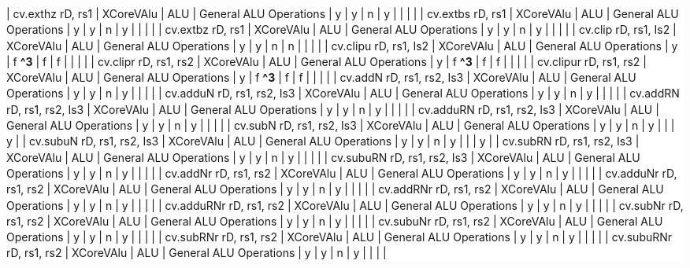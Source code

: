 | cv.exthz rD, rs1                 | XCoreVAlu  | ALU                     | General ALU Operations                        | y             | y                | n                  | y                |                |                  |               |
| cv.extbs rD, rs1                 | XCoreVAlu  | ALU                     | General ALU Operations                        | y             | y                | n                  | y                |                |                  |               |
| cv.extbz rD, rs1                 | XCoreVAlu  | ALU                     | General ALU Operations                        | y             | y                | n                  | y                |                |                  |               |
| cv.clip rD, rs1, Is2             | XCoreVAlu  | ALU                     | General ALU Operations                        | y             | y                | n                  | n                |                |                  |               |
| cv.clipu rD, rs1, Is2            | XCoreVAlu  | ALU                     | General ALU Operations                        | y             | f **^3**         | f                  | f                |                |                  |               |
| cv.clipr rD, rs1, rs2            | XCoreVAlu  | ALU                     | General ALU Operations                        | y             | f **^3**         | f                  | f                |                |                  |               |
| cv.clipur rD, rs1, rs2           | XCoreVAlu  | ALU                     | General ALU Operations                        | y             | f **^3**         | f                  | f                |                |                  |               |
| cv.addN rD, rs1, rs2, Is3        | XCoreVAlu  | ALU                     | General ALU Operations                        | y             | y                | n                  | y                |                |                  |               |
| cv.adduN rD, rs1, rs2, Is3       | XCoreVAlu  | ALU                     | General ALU Operations                        | y             | y                | n                  | y                |                |                  |               |
| cv.addRN rD, rs1, rs2, Is3       | XCoreVAlu  | ALU                     | General ALU Operations                        | y             | y                | n                  | y                |                |                  |               |
| cv.adduRN rD, rs1, rs2, Is3      | XCoreVAlu  | ALU                     | General ALU Operations                        | y             | y                | n                  | y                |                |                  |               |
| cv.subN rD, rs1, rs2, Is3        | XCoreVAlu  | ALU                     | General ALU Operations                        | y             | y                | n                  | y                |                |                  | y             |
| cv.subuN rD, rs1, rs2, Is3       | XCoreVAlu  | ALU                     | General ALU Operations                        | y             | y                | n                  | y                |                |                  | y             |
| cv.subRN rD, rs1, rs2, Is3       | XCoreVAlu  | ALU                     | General ALU Operations                        | y             | y                | n                  | y                |                |                  |               |
| cv.subuRN rD, rs1, rs2, Is3      | XCoreVAlu  | ALU                     | General ALU Operations                        | y             | y                | n                  | y                |                |                  |               |
| cv.addNr rD, rs1, rs2            | XCoreVAlu  | ALU                     | General ALU Operations                        | y             | y                | n                  | y                |                |                  |               |
| cv.adduNr rD, rs1, rs2           | XCoreVAlu  | ALU                     | General ALU Operations                        | y             | y                | n                  | y                |                |                  |               |
| cv.addRNr rD, rs1, rs2           | XCoreVAlu  | ALU                     | General ALU Operations                        | y             | y                | n                  | y                |                |                  |               |
| cv.adduRNr rD, rs1, rs2          | XCoreVAlu  | ALU                     | General ALU Operations                        | y             | y                | n                  | y                |                |                  |               |
| cv.subNr rD, rs1, rs2            | XCoreVAlu  | ALU                     | General ALU Operations                        | y             | y                | n                  | y                |                |                  |               |
| cv.subuNr rD, rs1, rs2           | XCoreVAlu  | ALU                     | General ALU Operations                        | y             | y                | n                  | y                |                |                  |               |
| cv.subRNr rD, rs1, rs2           | XCoreVAlu  | ALU                     | General ALU Operations                        | y             | y                | n                  | y                |                |                  |               |
| cv.subuRNr rD, rs1, rs2          | XCoreVAlu  | ALU                     | General ALU Operations                        | y             | y                | n                  | y                |                |                  |               |